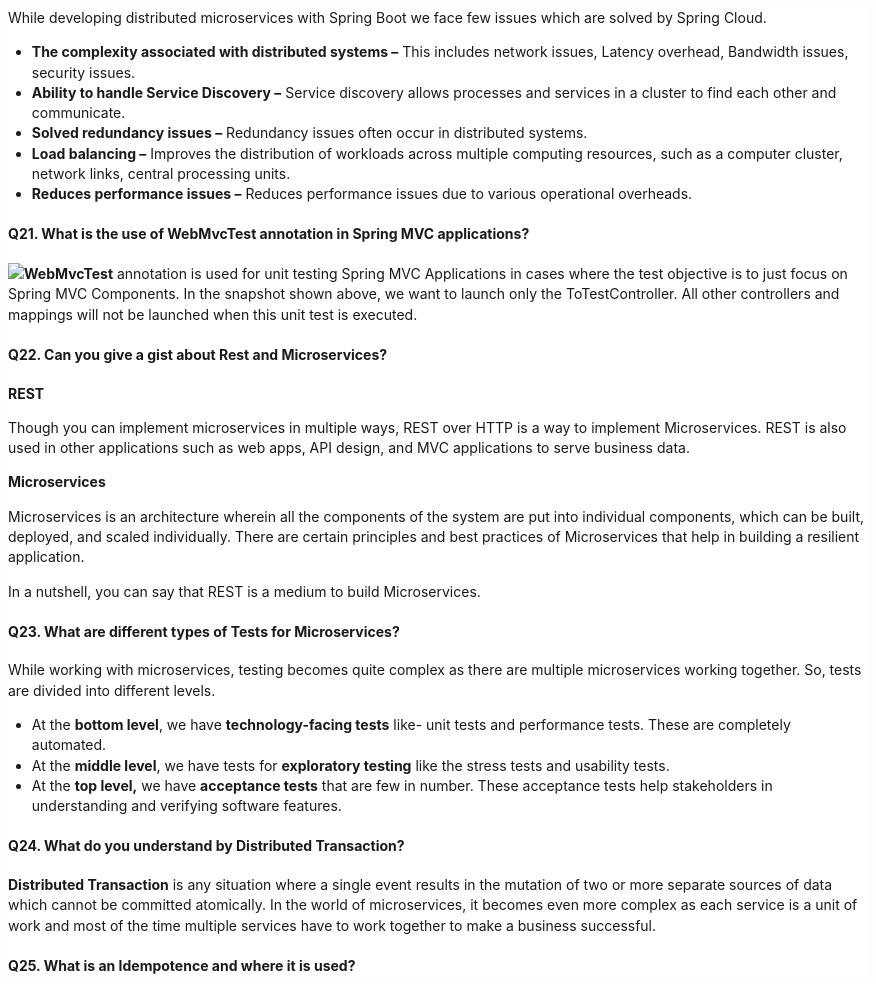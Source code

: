 While developing distributed microservices with Spring Boot we face few issues which are solved by Spring Cloud.

* **The complexity associated with distributed systems –** This includes network issues, Latency overhead, Bandwidth issues, security issues.
* **Ability to handle Service Discovery –** Service discovery allows processes and services in a cluster to find each other and communicate.
* **Solved redundancy issues –** Redundancy issues often occur in distributed systems.
* **Load balancing –** Improves the distribution of workloads across multiple computing resources, such as a computer cluster, network links, central processing units.
* **Reduces performance issues –** Reduces performance issues due to various operational overheads.

#### **Q21.  What is the use of WebMvcTest annotation in Spring MVC applications?**

![](https://d1jnx9ba8s6j9r.cloudfront.net/blog/wp-content/uploads/2018/06/WEB.png)**WebMvcTest** annotation is used for unit testing Spring MVC Applications in cases where the test objective is to just focus on Spring MVC Components. In the snapshot shown above, we want to launch only the ToTestController. All other controllers and mappings will not be launched when this unit test is executed.

#### **Q22. Can you give a gist about Rest and Microservices?**

**REST**

Though you can implement microservices in multiple ways, REST over HTTP is a way to implement Microservices. REST is also used in other applications such as web apps, API design, and MVC applications to serve business data.

**Microservices**

Microservices is an architecture wherein all the components of the system are put into individual components, which can be built, deployed, and scaled individually. There are certain principles and best practices of Microservices that help in building a resilient application.

In a nutshell, you can say that REST is a medium to build Microservices.

#### **Q23. What are different types of Tests for Microservices?**

While working with microservices, testing becomes quite complex as there are multiple microservices working together. So, tests are divided into different levels.

* At the **bottom level**, we have **technology-facing tests** like- unit tests and performance tests. These are completely automated.
* At the **middle level**, we have tests for **exploratory testing** like the stress tests and usability tests.
* At the **top level,** we have **acceptance tests** that are few in number. These acceptance tests help stakeholders in understanding and verifying software features.

#### **Q24. What do you understand by Distributed Transaction?**

**Distributed Transaction** is any situation where a single event results in the mutation of two or more separate sources of data which cannot be committed atomically. In the world of microservices, it becomes even more complex as each service is a unit of work and most of the time multiple services have to work together to make a business successful.

#### **Q25. What is an Idempotence and where it is used?**
